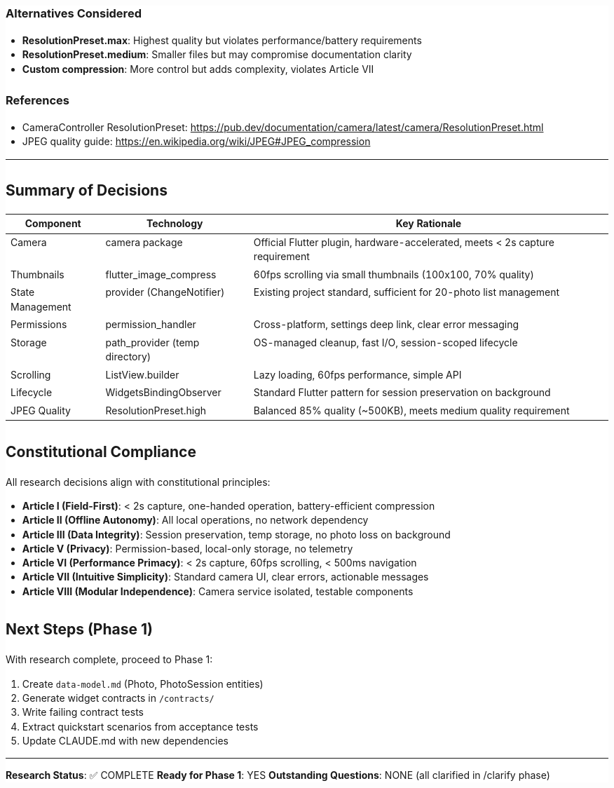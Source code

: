### Alternatives Considered
- **ResolutionPreset.max**: Highest quality but violates performance/battery requirements
- **ResolutionPreset.medium**: Smaller files but may compromise documentation clarity
- **Custom compression**: More control but adds complexity, violates Article VII

### References
- CameraController ResolutionPreset: https://pub.dev/documentation/camera/latest/camera/ResolutionPreset.html
- JPEG quality guide: https://en.wikipedia.org/wiki/JPEG#JPEG_compression

---

## Summary of Decisions

| Component | Technology | Key Rationale |
|-----------|------------|---------------|
| Camera | camera package | Official Flutter plugin, hardware-accelerated, meets < 2s capture requirement |
| Thumbnails | flutter_image_compress | 60fps scrolling via small thumbnails (100x100, 70% quality) |
| State Management | provider (ChangeNotifier) | Existing project standard, sufficient for 20-photo list management |
| Permissions | permission_handler | Cross-platform, settings deep link, clear error messaging |
| Storage | path_provider (temp directory) | OS-managed cleanup, fast I/O, session-scoped lifecycle |
| Scrolling | ListView.builder | Lazy loading, 60fps performance, simple API |
| Lifecycle | WidgetsBindingObserver | Standard Flutter pattern for session preservation on background |
| JPEG Quality | ResolutionPreset.high | Balanced 85% quality (~500KB), meets medium quality requirement |

## Constitutional Compliance

All research decisions align with constitutional principles:
- **Article I (Field-First)**: < 2s capture, one-handed operation, battery-efficient compression
- **Article II (Offline Autonomy)**: All local operations, no network dependency
- **Article III (Data Integrity)**: Session preservation, temp storage, no photo loss on background
- **Article V (Privacy)**: Permission-based, local-only storage, no telemetry
- **Article VI (Performance Primacy)**: < 2s capture, 60fps scrolling, < 500ms navigation
- **Article VII (Intuitive Simplicity)**: Standard camera UI, clear errors, actionable messages
- **Article VIII (Modular Independence)**: Camera service isolated, testable components

## Next Steps (Phase 1)

With research complete, proceed to Phase 1:
1. Create `data-model.md` (Photo, PhotoSession entities)
2. Generate widget contracts in `/contracts/`
3. Write failing contract tests
4. Extract quickstart scenarios from acceptance tests
5. Update CLAUDE.md with new dependencies

---
**Research Status**: ✅ COMPLETE
**Ready for Phase 1**: YES
**Outstanding Questions**: NONE (all clarified in /clarify phase)
